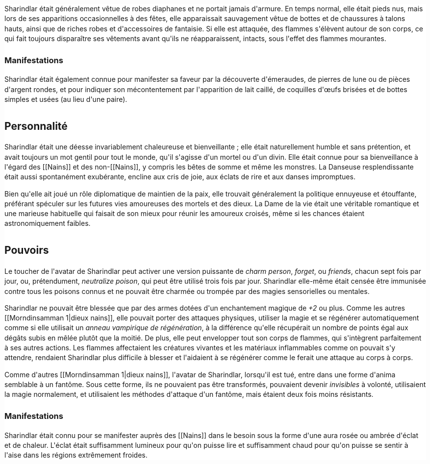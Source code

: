 Sharindlar était généralement vêtue de robes diaphanes et ne portait jamais d'armure. En temps normal, elle était pieds nus, mais lors de ses apparitions occasionnelles à des fêtes, elle apparaissait sauvagement vêtue de bottes et de chaussures à talons hauts, ainsi que de riches robes et d'accessoires de fantaisie. Si elle est attaquée, des flammes s'élèvent autour de son corps, ce qui fait toujours disparaître ses vêtements avant qu'ils ne réapparaissent, intacts, sous l'effet des flammes mourantes.
### Manifestations

Sharindlar était également connue pour manifester sa faveur par la découverte d'émeraudes, de pierres de lune ou de pièces d'argent rondes, et pour indiquer son mécontentement par l'apparition de lait caillé, de coquilles d'œufs brisées et de bottes simples et usées (au lieu d'une paire).

## Personnalité

Sharindlar était une déesse invariablement chaleureuse et bienveillante ; elle était naturellement humble et sans prétention, et avait toujours un mot gentil pour tout le monde, qu'il s'agisse d'un mortel ou d'un divin. Elle était connue pour sa bienveillance à l'égard des [[Nains]] et des non-[[Nains]], y compris les bêtes de somme et même les monstres. La Danseuse resplendissante était aussi spontanément exubérante, encline aux cris de joie, aux éclats de rire et aux danses impromptues.

Bien qu'elle ait joué un rôle diplomatique de maintien de la paix, elle trouvait généralement la politique ennuyeuse et étouffante, préférant spéculer sur les futures vies amoureuses des mortels et des dieux. La Dame de la vie était une véritable romantique et une marieuse habituelle qui faisait de son mieux pour réunir les amoureux croisés, même si les chances étaient astronomiquement faibles.

## Pouvoirs

Le toucher de l'avatar de Sharindlar peut activer une version puissante de _charm person_, _forget_, ou _friends_, chacun sept fois par jour, ou, prétendument, _neutralize poison_, qui peut être utilisé trois fois par jour. Sharindlar elle-même était censée être immunisée contre tous les poisons connus et ne pouvait être charmée ou trompée par des magies sensorielles ou mentales.

Sharindlar ne pouvait être blessée que par des armes dotées d'un enchantement magique de _+2_ ou plus. Comme les autres [[Morndinsamman 1|dieux nains]], elle pouvait porter des attaques physiques, utiliser la magie et se régénérer automatiquement comme si elle utilisait un _anneau vampirique de régénération_, à la différence qu'elle récupérait un nombre de points égal aux dégâts subis en mêlée plutôt que la moitié. De plus, elle peut envelopper tout son corps de flammes, qui s'intègrent parfaitement à ses autres actions. Les flammes affectaient les créatures vivantes et les matériaux inflammables comme on pouvait s'y attendre, rendaient Sharindlar plus difficile à blesser et l'aidaient à se régénérer comme le ferait une attaque au corps à corps.

Comme d'autres [[Morndinsamman 1|dieux nains]], l'avatar de Sharindlar, lorsqu'il est tué, entre dans une forme d'anima semblable à un fantôme. Sous cette forme, ils ne pouvaient pas être transformés, pouvaient devenir _invisibles_ à volonté, utilisaient la magie normalement, et utilisaient les méthodes d'attaque d'un fantôme, mais étaient deux fois moins résistants.

### Manifestations

Sharindlar était connu pour se manifester auprès des [[Nains]] dans le besoin sous la forme d'une aura rosée ou ambrée d'éclat et de chaleur. L'éclat était suffisamment lumineux pour qu'on puisse lire et suffisamment chaud pour qu'on puisse se sentir à l'aise dans les régions extrêmement froides.
